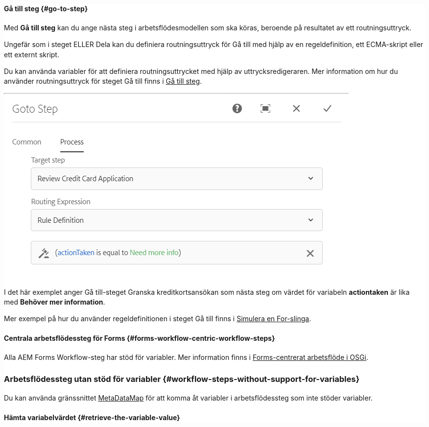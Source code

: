 #### Gå till steg {#go-to-step}

Med **Gå till steg** kan du ange nästa steg i arbetsflödesmodellen som ska köras, beroende på resultatet av ett routningsuttryck.

Ungefär som i steget ELLER Dela kan du definiera routningsuttryck för Gå till med hjälp av en regeldefinition, ett ECMA-skript eller ett externt skript.

Du kan använda variabler för att definiera routningsuttrycket med hjälp av uttrycksredigeraren. Mer information om hur du använder routningsuttryck för steget Gå till finns i [Gå till steg](/help/sites-developing/workflows-step-ref.md#goto-step).

![Gå till regel](assets/variables_goto_rule1_new.png)

I det här exemplet anger Gå till-steget Granska kreditkortsansökan som nästa steg om värdet för variabeln **actiontaken** är lika med **Behöver mer information**.

Mer exempel på hur du använder regeldefinitionen i steget Gå till finns i [Simulera en For-slinga](/help/sites-developing/workflows-step-ref.md#simulateforloop).

#### Centrala arbetsflödessteg för Forms {#forms-workflow-centric-workflow-steps}

Alla AEM Forms Workflow-steg har stöd för variabler. Mer information finns i [Forms-centrerat arbetsflöde i OSGi](../../forms/using/aem-forms-workflow-step-reference.md).

### Arbetsflödessteg utan stöd för variabler {#workflow-steps-without-support-for-variables}

Du kan använda gränssnittet [MetaDataMap](https://helpx.adobe.com/experience-manager/6-5/sites/developing/using/reference-materials/javadoc/com/adobe/granite/workflow/metadata/MetaDataMap.html) för att komma åt variabler i arbetsflödessteg som inte stöder variabler.

#### Hämta variabelvärdet {#retrieve-the-variable-value}
